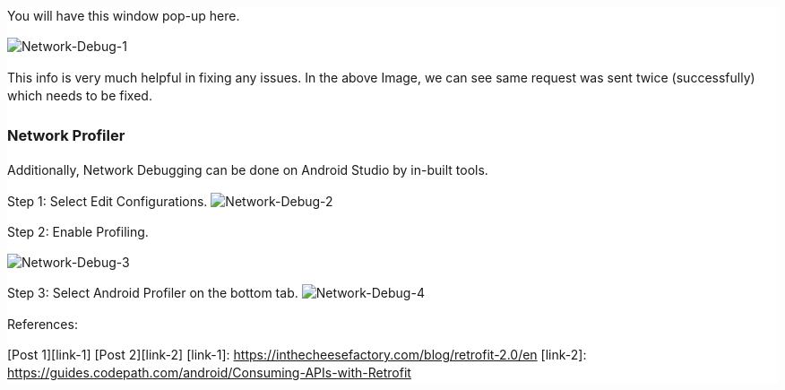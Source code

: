 You will have this window pop-up here.

![Network-Debug-1]({{site.baseurl}}/images/network_debug.jpg)

This info is very much helpful in fixing any issues. In the above Image, we can see same request was sent twice (successfully) which needs to be fixed.

### Network Profiler

Additionally, Network Debugging can be done on Android Studio by in-built tools.

Step 1:
Select Edit Configurations.
![Network-Debug-2]({{site.baseurl}}/images/network_profiler_1.jpg)

Step 2:
Enable Profiling.

![Network-Debug-3]({{site.baseurl}}/images/network_profiler_2.jpg)

Step 3:
Select Android Profiler on the bottom tab.
![Network-Debug-4]({{site.baseurl}}/images/network_profiler_3.jpg)

References:

[Post 1][link-1]
[Post 2][link-2]
[link-1]: https://inthecheesefactory.com/blog/retrofit-2.0/en
[link-2]: https://guides.codepath.com/android/Consuming-APIs-with-Retrofit